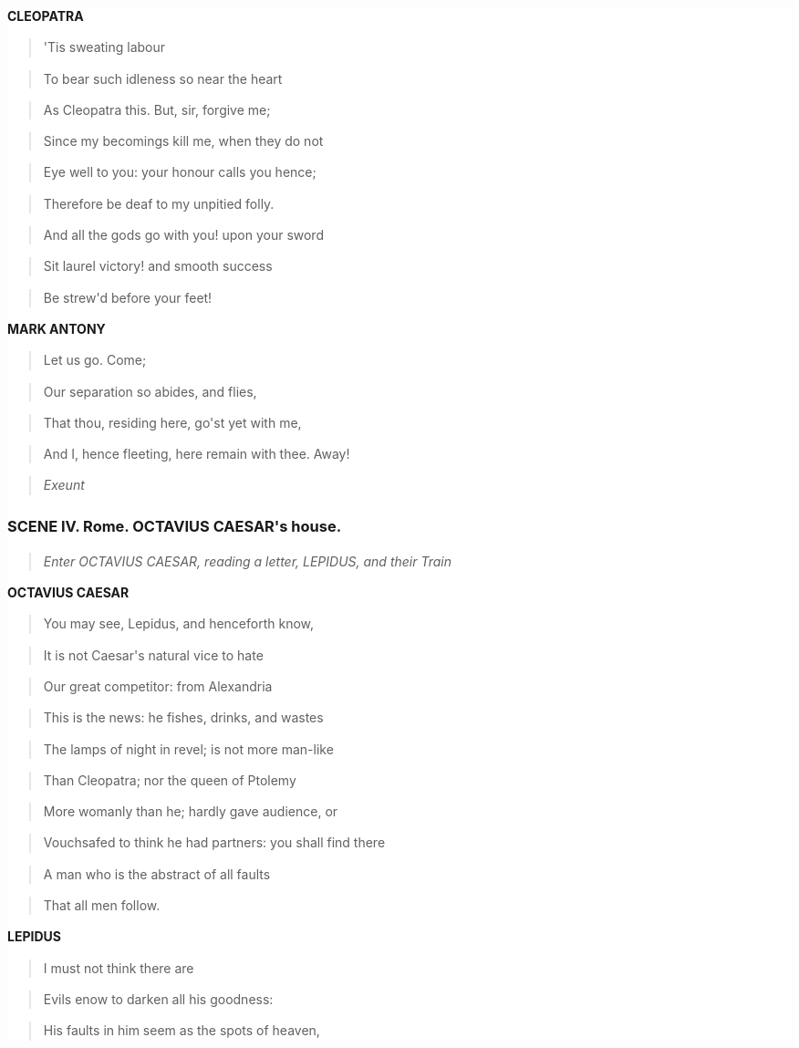 **CLEOPATRA**

> 'Tis sweating labour  

> To bear such idleness so near the heart  

> As Cleopatra this. But, sir, forgive me;  

> Since my becomings kill me, when they do not  

> Eye well to you: your honour calls you hence;  

> Therefore be deaf to my unpitied folly.  

> And all the gods go with you! upon your sword  

> Sit laurel victory! and smooth success  

> Be strew'd before your feet!  

**MARK ANTONY**

> Let us go. Come;  

> Our separation so abides, and flies,  

> That thou, residing here, go'st yet with me,  

> And I, hence fleeting, here remain with thee. Away!  

> *Exeunt*

### SCENE IV. Rome. OCTAVIUS CAESAR's house.

> *Enter OCTAVIUS CAESAR, reading a letter, LEPIDUS, and their Train*

**OCTAVIUS CAESAR**

> You may see, Lepidus, and henceforth know,  

> It is not Caesar's natural vice to hate  

> Our great competitor: from Alexandria  

> This is the news: he fishes, drinks, and wastes  

> The lamps of night in revel; is not more man-like  

> Than Cleopatra; nor the queen of Ptolemy  

> More womanly than he; hardly gave audience, or  

> Vouchsafed to think he had partners: you shall find there  

> A man who is the abstract of all faults  

> That all men follow.  

**LEPIDUS**

> I must not think there are  

> Evils enow to darken all his goodness:  

> His faults in him seem as the spots of heaven,  
